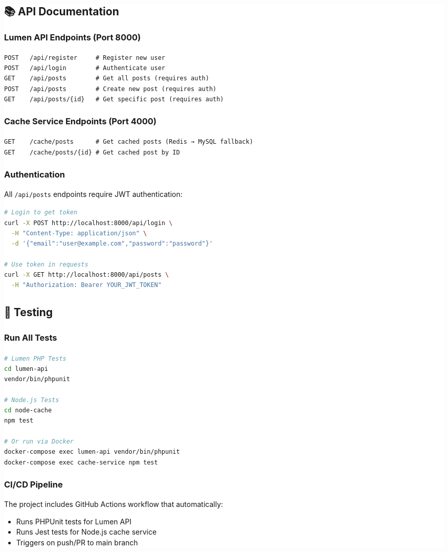 ## 📚 API Documentation

### Lumen API Endpoints (Port 8000)
```
POST   /api/register     # Register new user
POST   /api/login        # Authenticate user  
GET    /api/posts        # Get all posts (requires auth)
POST   /api/posts        # Create new post (requires auth)
GET    /api/posts/{id}   # Get specific post (requires auth)
```

### Cache Service Endpoints (Port 4000)  
```
GET    /cache/posts      # Get cached posts (Redis → MySQL fallback)
GET    /cache/posts/{id} # Get cached post by ID
```

### Authentication
All `/api/posts` endpoints require JWT authentication:
```bash
# Login to get token
curl -X POST http://localhost:8000/api/login \
  -H "Content-Type: application/json" \
  -d '{"email":"user@example.com","password":"password"}'

# Use token in requests  
curl -X GET http://localhost:8000/api/posts \
  -H "Authorization: Bearer YOUR_JWT_TOKEN"
```

## 🧪 Testing

### Run All Tests
```bash
# Lumen PHP Tests
cd lumen-api
vendor/bin/phpunit

# Node.js Tests
cd node-cache  
npm test

# Or run via Docker
docker-compose exec lumen-api vendor/bin/phpunit
docker-compose exec cache-service npm test
```

### CI/CD Pipeline
The project includes GitHub Actions workflow that automatically:
- Runs PHPUnit tests for Lumen API
- Runs Jest tests for Node.js cache service
- Triggers on push/PR to main branch
